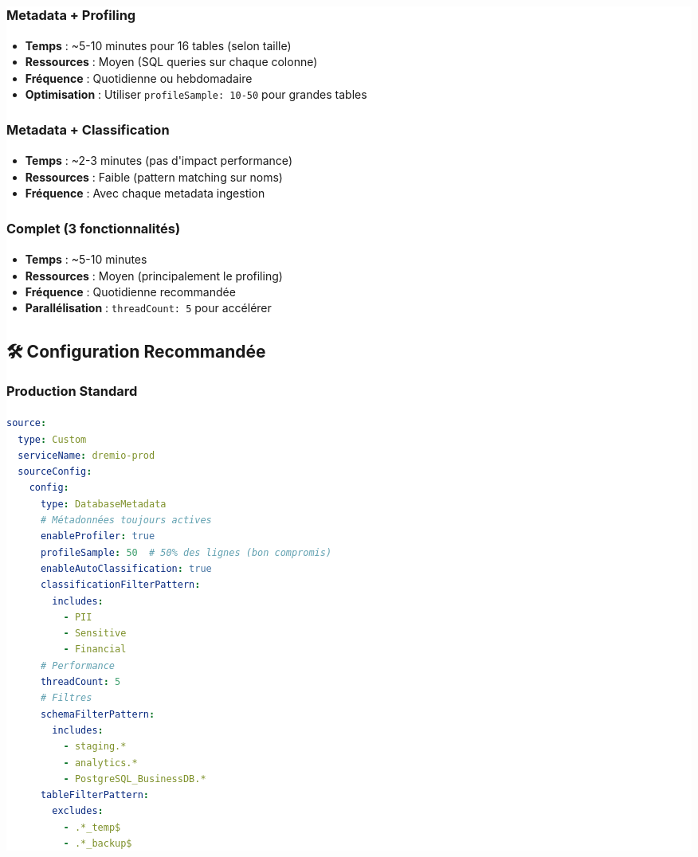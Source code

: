 ### Metadata + Profiling
- **Temps** : ~5-10 minutes pour 16 tables (selon taille)
- **Ressources** : Moyen (SQL queries sur chaque colonne)
- **Fréquence** : Quotidienne ou hebdomadaire
- **Optimisation** : Utiliser `profileSample: 10-50` pour grandes tables

### Metadata + Classification
- **Temps** : ~2-3 minutes (pas d'impact performance)
- **Ressources** : Faible (pattern matching sur noms)
- **Fréquence** : Avec chaque metadata ingestion

### Complet (3 fonctionnalités)
- **Temps** : ~5-10 minutes
- **Ressources** : Moyen (principalement le profiling)
- **Fréquence** : Quotidienne recommandée
- **Parallélisation** : `threadCount: 5` pour accélérer

## 🛠️ Configuration Recommandée

### Production Standard
```yaml
source:
  type: Custom
  serviceName: dremio-prod
  sourceConfig:
    config:
      type: DatabaseMetadata
      # Métadonnées toujours actives
      enableProfiler: true
      profileSample: 50  # 50% des lignes (bon compromis)
      enableAutoClassification: true
      classificationFilterPattern:
        includes:
          - PII
          - Sensitive
          - Financial
      # Performance
      threadCount: 5
      # Filtres
      schemaFilterPattern:
        includes:
          - staging.*
          - analytics.*
          - PostgreSQL_BusinessDB.*
      tableFilterPattern:
        excludes:
          - .*_temp$
          - .*_backup$
```
